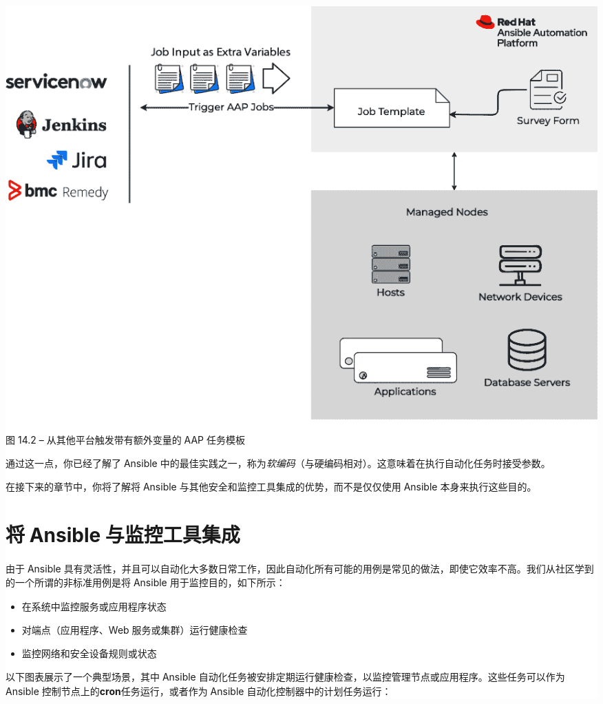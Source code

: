 ![图 14.2 – 从其他平台触发带有额外变量的 AAP 任务模板](img/B18383_14_02.jpg)

图 14.2 – 从其他平台触发带有额外变量的 AAP 任务模板

通过这一点，你已经了解了 Ansible 中的最佳实践之一，称为*软编码*（与硬编码相对）。这意味着在执行自动化任务时接受参数。

在接下来的章节中，你将了解将 Ansible 与其他安全和监控工具集成的优势，而不是仅仅使用 Ansible 本身来执行这些目的。

# 将 Ansible 与监控工具集成

由于 Ansible 具有灵活性，并且可以自动化大多数日常工作，因此自动化所有可能的用例是常见的做法，即使它效率不高。我们从社区学到的一个所谓的非标准用例是将 Ansible 用于监控目的，如下所示：

+   在系统中监控服务或应用程序状态

+   对端点（应用程序、Web 服务或集群）运行健康检查

+   监控网络和安全设备规则或状态

以下图表展示了一个典型场景，其中 Ansible 自动化任务被安排定期运行健康检查，以监控管理节点或应用程序。这些任务可以作为 Ansible 控制节点上的**cron**任务运行，或者作为 Ansible 自动化控制器中的计划任务运行：

